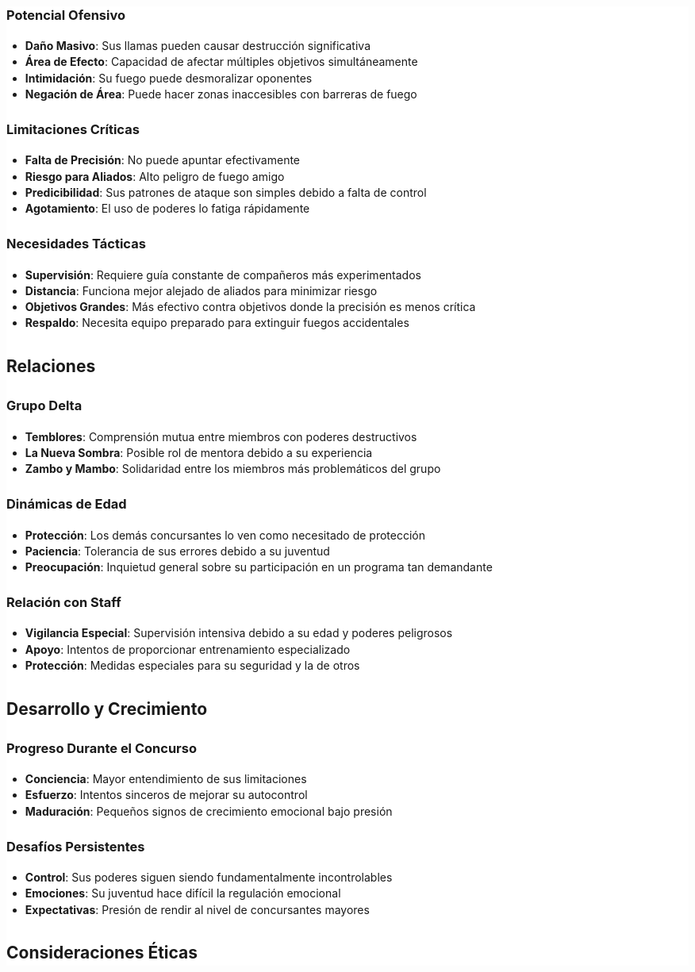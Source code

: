 ### Potencial Ofensivo
- **Daño Masivo**: Sus llamas pueden causar destrucción significativa
- **Área de Efecto**: Capacidad de afectar múltiples objetivos simultáneamente
- **Intimidación**: Su fuego puede desmoralizar oponentes
- **Negación de Área**: Puede hacer zonas inaccesibles con barreras de fuego

### Limitaciones Críticas
- **Falta de Precisión**: No puede apuntar efectivamente
- **Riesgo para Aliados**: Alto peligro de fuego amigo
- **Predicibilidad**: Sus patrones de ataque son simples debido a falta de control
- **Agotamiento**: El uso de poderes lo fatiga rápidamente

### Necesidades Tácticas
- **Supervisión**: Requiere guía constante de compañeros más experimentados
- **Distancia**: Funciona mejor alejado de aliados para minimizar riesgo
- **Objetivos Grandes**: Más efectivo contra objetivos donde la precisión es menos crítica
- **Respaldo**: Necesita equipo preparado para extinguir fuegos accidentales

## Relaciones

### Grupo Delta
- **Temblores**: Comprensión mutua entre miembros con poderes destructivos
- **La Nueva Sombra**: Posible rol de mentora debido a su experiencia
- **Zambo y Mambo**: Solidaridad entre los miembros más problemáticos del grupo

### Dinámicas de Edad
- **Protección**: Los demás concursantes lo ven como necesitado de protección
- **Paciencia**: Tolerancia de sus errores debido a su juventud
- **Preocupación**: Inquietud general sobre su participación en un programa tan demandante

### Relación con Staff
- **Vigilancia Especial**: Supervisión intensiva debido a su edad y poderes peligrosos
- **Apoyo**: Intentos de proporcionar entrenamiento especializado
- **Protección**: Medidas especiales para su seguridad y la de otros

## Desarrollo y Crecimiento

### Progreso Durante el Concurso
- **Conciencia**: Mayor entendimiento de sus limitaciones
- **Esfuerzo**: Intentos sinceros de mejorar su autocontrol
- **Maduración**: Pequeños signos de crecimiento emocional bajo presión

### Desafíos Persistentes
- **Control**: Sus poderes siguen siendo fundamentalmente incontrolables
- **Emociones**: Su juventud hace difícil la regulación emocional
- **Expectativas**: Presión de rendir al nivel de concursantes mayores

## Consideraciones Éticas
